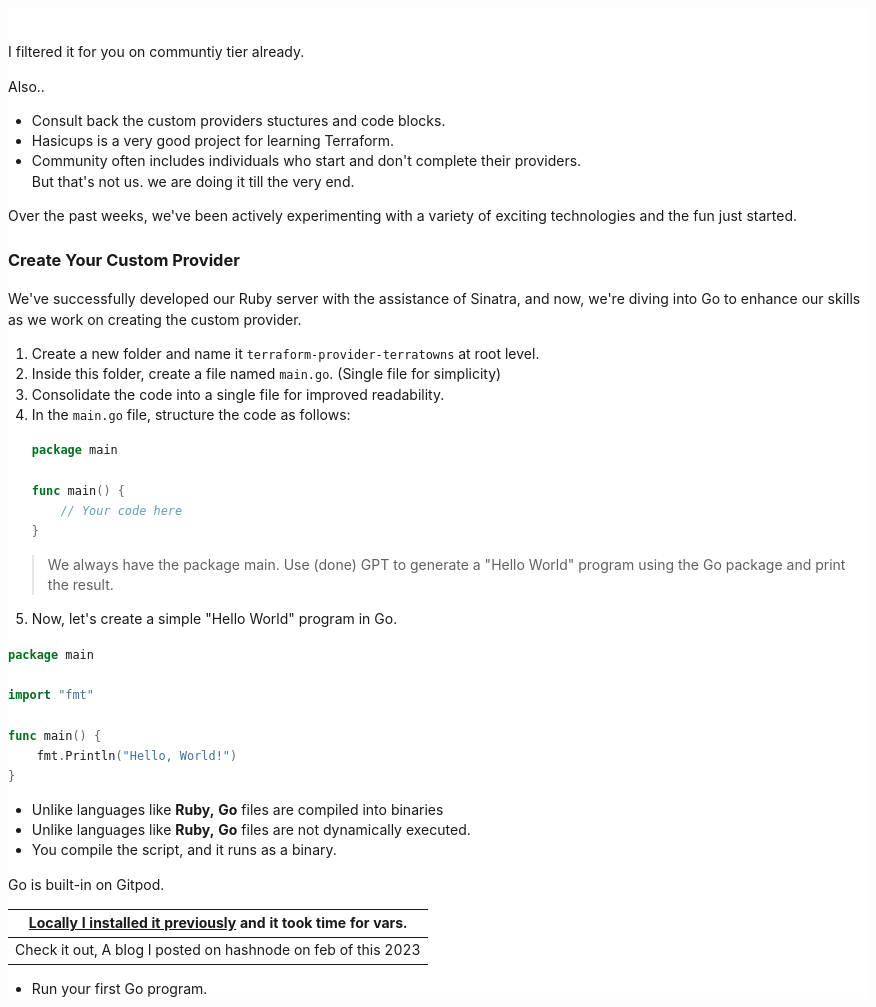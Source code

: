 <br>

I filtered it for you on communtiy tier already. 


Also..
- Consult back the custom providers stuctures and code blocks.
- Hasicups is a very good project for learning Terraform.
- Community often includes individuals who start and don't complete their providers.<br>
But that's not us. we are doing it till the very end.


Over the past weeks, we've been actively experimenting with a variety of exciting technologies and the fun just started.

### Create Your Custom Provider
We've successfully developed our Ruby server with the assistance of Sinatra, and now, we're diving into Go to enhance our skills as we work on creating the custom provider.

1. Create a new folder and name it `terraform-provider-terratowns` at root level.
2. Inside this folder, create a file named `main.go`. (Single file for simplicity)
3. Consolidate the code into a single file for improved readability.
4. In the `main.go` file, structure the code as follows:
    ```go
    package main
    
    func main() {
        // Your code here
    }
    ```
> We always have the package main.
Use (done) GPT to generate a "Hello World" program using the Go package and print the result.<br>
5. Now, let's create a simple "Hello World" program in Go.

```go
package main

import "fmt"

func main() {
    fmt.Println("Hello, World!")
}
```

- Unlike languages like **Ruby,** **Go** files are compiled into binaries 
- Unlike languages like **Ruby,** **Go** files are not dynamically executed. 
- You compile the script, and it runs as a binary.

Go is built-in on Gitpod. 

|[Locally I installed it previously](https://blog.yahya-abulhaj.dev/the-technology-titan-go-language) and it took time for vars.|
|---|
|Check it out, A blog I posted on hashnode on feb of this 2023|

- Run your first Go program.
